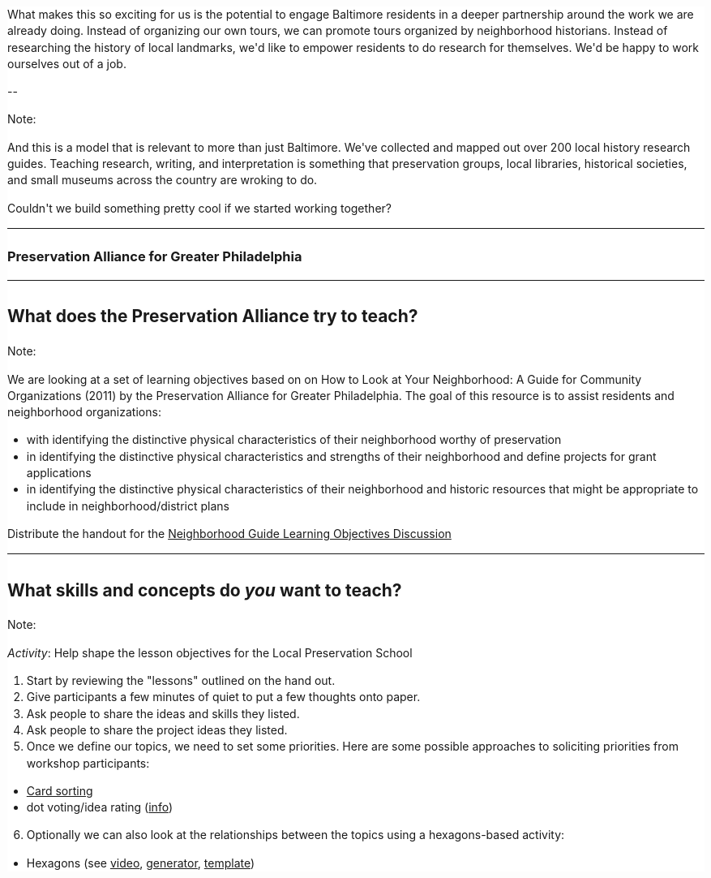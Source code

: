 

What makes this so exciting for us is the potential to engage Baltimore residents in a deeper partnership around the work we are already doing. Instead of organizing our own tours, we can promote tours organized by neighborhood historians. Instead of researching the history of local landmarks, we'd like to empower residents to do research for themselves. We'd be happy to work ourselves out of a job.

--

<iframe width="960" height="700" frameborder="0" src="https://localpast.carto.com/viz/10a62bdc-234f-11e6-8ca1-0e3ff518bd15/embed_map" allowfullscreen webkitallowfullscreen mozallowfullscreen oallowfullscreen msallowfullscreen></iframe>

Note:

And this is a model that is relevant to more than just Baltimore. We've collected and mapped out over 200 local history research guides. Teaching research, writing, and interpretation is something that preservation groups, local libraries, historical societies, and small museums across the country are wroking to do.

Couldn't we build something pretty cool if we started working together?

---

### Preservation Alliance for Greater Philadelphia

---

## What does the Preservation Alliance try to teach?

Note:

We are looking at a set of learning objectives based on on How to Look at Your Neighborhood: A Guide for Community Organizations (2011) by the Preservation Alliance for Greater Philadelphia. The goal of this resource is to assist residents and neighborhood organizations:

- with identifying the distinctive physical characteristics of their neighborhood worthy of preservation
- in identifying the distinctive physical characteristics and strengths of their neighborhood and define projects for grant applications
- in identifying the distinctive physical characteristics of their neighborhood and historic resources that might be appropriate to include in neighborhood/district plans

Distribute the handout for the [Neighborhood Guide Learning Objectives Discussion](https://docs.google.com/document/d/1VF0yHcjyseJ0CTNAm5PcfQd-o7dhuzOqfKNguN3q3GY/edit?usp=sharing)

---

## What skills and concepts do _you_ want to teach?

Note:

_Activity_: Help shape the lesson objectives for the Local Preservation School

1. Start by reviewing the "lessons" outlined on the hand out.
2. Give participants a few minutes of quiet to put a few thoughts onto paper.
3. Ask people to share the ideas and skills they listed.
4. Ask people to share the project ideas they listed.
5. Once we define our topics, we need to set some priorities. Here are some possible approaches to soliciting priorities from workshop participants:  
  - [Card sorting](https://www.usability.gov/how-to-and-tools/methods/card-sorting.html)
  - dot voting/idea rating ([info](http://www.idearatingsheets.org/vs-dot-voting))
6. Optionally we can also look at the relationships between the topics using a hexagons-based activity:
  - Hexagons (see [video](https://www.youtube.com/watch?v=OEceTh7txew), [generator](http://www.classtools.net/hexagon/), [template](https://tracyannclark.com/2014/09/23/10-reasons-to-try-hexagonal-thinking/))
